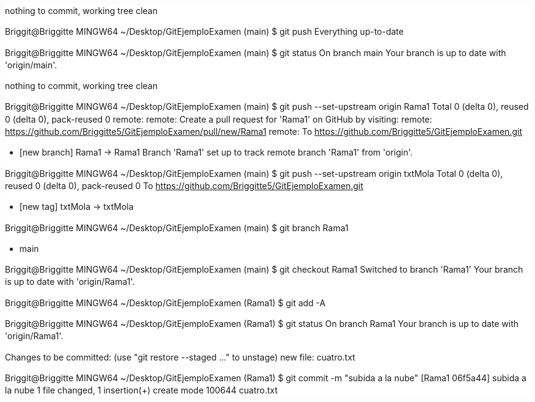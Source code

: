 nothing to commit, working tree clean

Briggit@Briggitte MINGW64 ~/Desktop/GitEjemploExamen (main)
$ git push
Everything up-to-date

Briggit@Briggitte MINGW64 ~/Desktop/GitEjemploExamen (main)
$ git status
On branch main
Your branch is up to date with 'origin/main'.

nothing to commit, working tree clean

Briggit@Briggitte MINGW64 ~/Desktop/GitEjemploExamen (main)
$ git push --set-upstream origin Rama1
Total 0 (delta 0), reused 0 (delta 0), pack-reused 0
remote:
remote: Create a pull request for 'Rama1' on GitHub by visiting:
remote:      https://github.com/Briggitte5/GitEjemploExamen/pull/new/Rama1
remote:
To https://github.com/Briggitte5/GitEjemploExamen.git
 * [new branch]      Rama1 -> Rama1
Branch 'Rama1' set up to track remote branch 'Rama1' from 'origin'.

Briggit@Briggitte MINGW64 ~/Desktop/GitEjemploExamen (main)
$ git push --set-upstream origin txtMola
Total 0 (delta 0), reused 0 (delta 0), pack-reused 0
To https://github.com/Briggitte5/GitEjemploExamen.git
 * [new tag]         txtMola -> txtMola

Briggit@Briggitte MINGW64 ~/Desktop/GitEjemploExamen (main)
$ git branch
  Rama1
* main

Briggit@Briggitte MINGW64 ~/Desktop/GitEjemploExamen (main)
$ git checkout Rama1
Switched to branch 'Rama1'
Your branch is up to date with 'origin/Rama1'.

Briggit@Briggitte MINGW64 ~/Desktop/GitEjemploExamen (Rama1)
$ git add -A

Briggit@Briggitte MINGW64 ~/Desktop/GitEjemploExamen (Rama1)
$ git status
On branch Rama1
Your branch is up to date with 'origin/Rama1'.

Changes to be committed:
  (use "git restore --staged <file>..." to unstage)
        new file:   cuatro.txt


Briggit@Briggitte MINGW64 ~/Desktop/GitEjemploExamen (Rama1)
$ git commit -m "subida a la nube"
[Rama1 06f5a44] subida a la nube
 1 file changed, 1 insertion(+)
 create mode 100644 cuatro.txt
